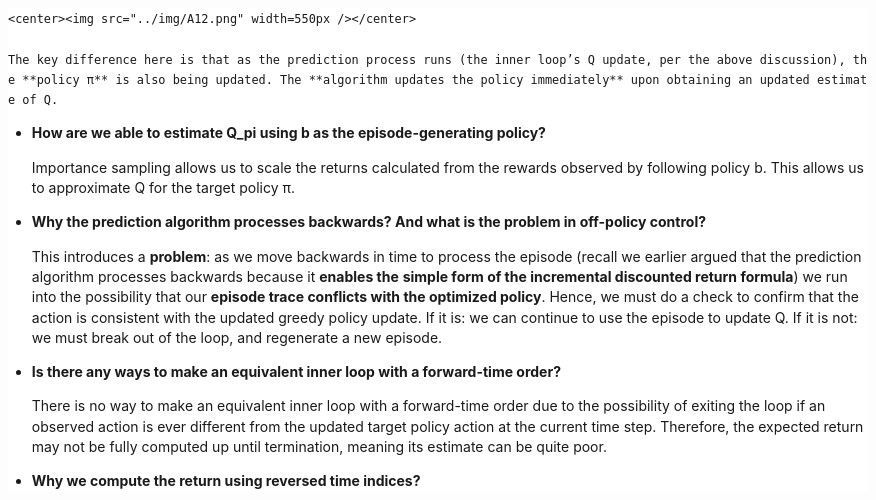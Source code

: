     <center><img src="../img/A12.png" width=550px /></center>

    The key difference here is that as the prediction process runs (the inner loop’s Q update, per the above discussion), the **policy π** is also being updated. The **algorithm updates the policy immediately** upon obtaining an updated estimate of Q.

- **How are we able to estimate Q_pi using b as the episode-generating policy?**

    Importance sampling allows us to scale the returns calculated from the rewards observed by following policy b. This allows us to approximate Q for the target policy π.
- **Why the prediction algorithm processes backwards? And what is the problem in off-policy control?**
    
    This introduces a **problem**: as we move backwards in time to process the episode (recall we earlier argued that the prediction algorithm processes backwards because it **enables the** **simple form of the incremental discounted return formula**) we run into the possibility that our **episode trace conflicts with the optimized policy**. Hence, we must do a check to confirm that the action is consistent with the updated greedy policy update. If it is: we can continue to use the episode to update Q. If it is not: we must break out of the loop, and regenerate a new episode.
    
- **Is there any ways to make an equivalent inner loop with a forward-time order?**

    There is no way to make an equivalent inner loop with a forward-time order due to the possibility of exiting the loop if an observed action is ever different from the updated target policy action at the current time step. Therefore, the expected return may not be fully computed up until termination, meaning its estimate can be quite poor.
- **Why we compute the return using reversed time indices?**
